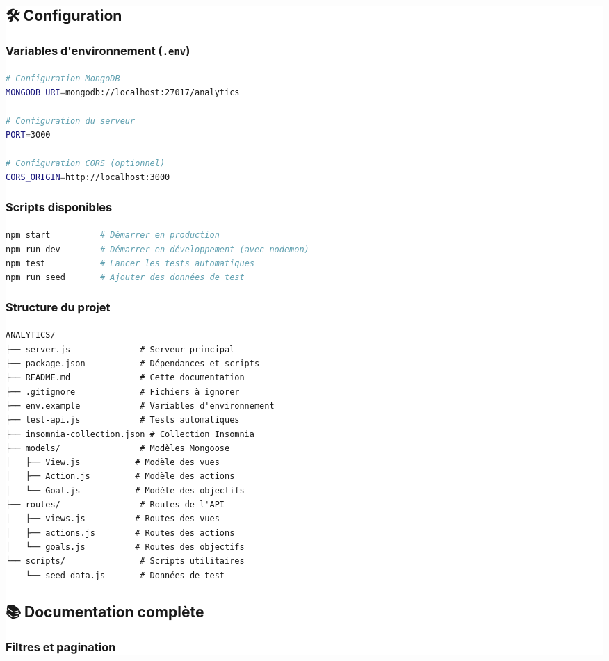 ## 🛠️ Configuration

### Variables d'environnement (`.env`)

```bash
# Configuration MongoDB
MONGODB_URI=mongodb://localhost:27017/analytics

# Configuration du serveur
PORT=3000

# Configuration CORS (optionnel)
CORS_ORIGIN=http://localhost:3000
```

### Scripts disponibles

```bash
npm start          # Démarrer en production
npm run dev        # Démarrer en développement (avec nodemon)
npm test           # Lancer les tests automatiques
npm run seed       # Ajouter des données de test
```

### Structure du projet

```
ANALYTICS/
├── server.js              # Serveur principal
├── package.json           # Dépendances et scripts
├── README.md              # Cette documentation
├── .gitignore             # Fichiers à ignorer
├── env.example            # Variables d'environnement
├── test-api.js            # Tests automatiques
├── insomnia-collection.json # Collection Insomnia
├── models/                # Modèles Mongoose
│   ├── View.js           # Modèle des vues
│   ├── Action.js         # Modèle des actions
│   └── Goal.js           # Modèle des objectifs
├── routes/                # Routes de l'API
│   ├── views.js          # Routes des vues
│   ├── actions.js        # Routes des actions
│   └── goals.js          # Routes des objectifs
└── scripts/               # Scripts utilitaires
    └── seed-data.js       # Données de test
```

## 📚 Documentation complète

### Filtres et pagination
